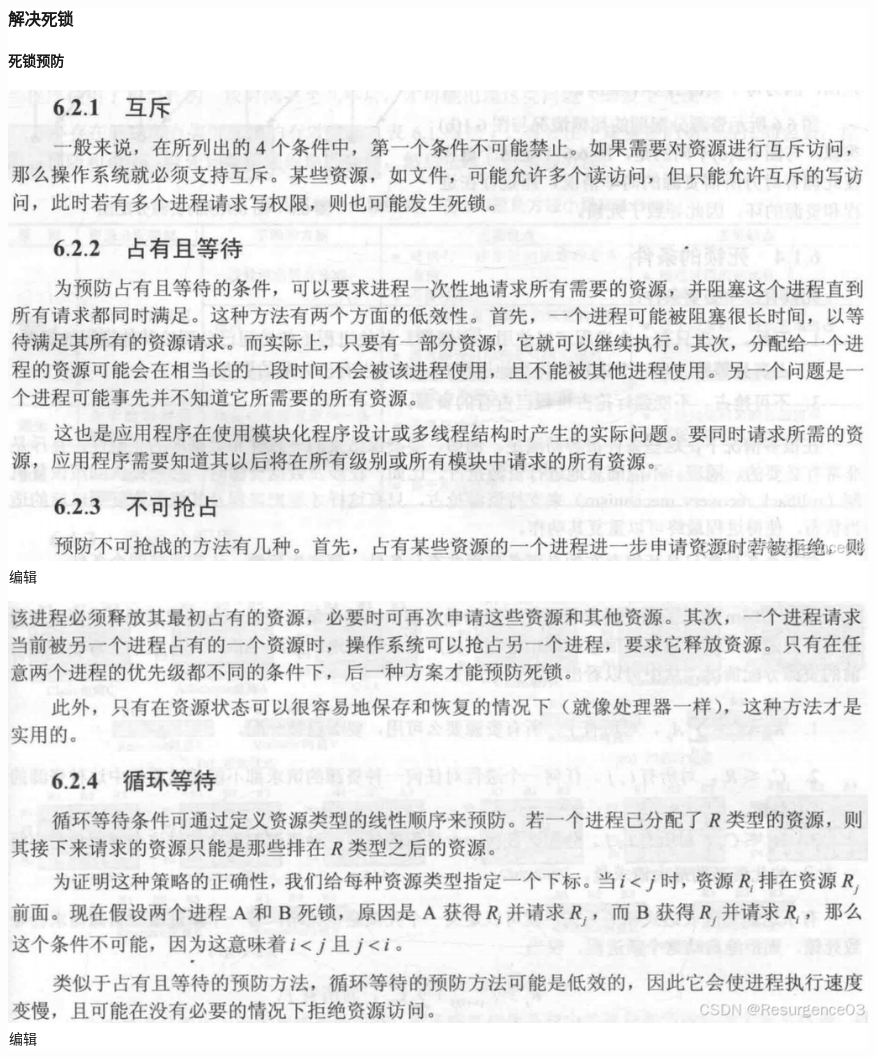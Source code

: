 ### 解决死锁

#### 死锁预防

![img](./assets/78f25a9fb0ba408a82172c445c8409bb.png)![点击并拖拽以移动](data:image/gif;base64,R0lGODlhAQABAPABAP///wAAACH5BAEKAAAALAAAAAABAAEAAAICRAEAOw==)编辑

![img](./assets/223a9e1e601d4de0af1e2f250ccd903a.png)![点击并拖拽以移动](data:image/gif;base64,R0lGODlhAQABAPABAP///wAAACH5BAEKAAAALAAAAAABAAEAAAICRAEAOw==)编辑
